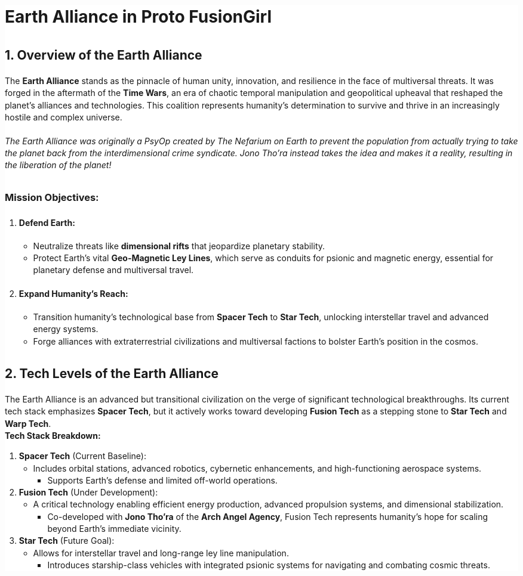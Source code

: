 # Earth Alliance in Proto FusionGirl

## 1\. Overview of the Earth Alliance

The **Earth Alliance** stands as the pinnacle of human unity, innovation, and resilience in the face of multiversal threats. It was forged in the aftermath of the **Time Wars**, an era of chaotic temporal manipulation and geopolitical upheaval that reshaped the planet’s alliances and technologies. This coalition represents humanity’s determination to survive and thrive in an increasingly hostile and complex universe.

###### *The Earth Alliance was originally a PsyOp created by The Nefarium on Earth to prevent the population from actually trying to take the planet back from the interdimensional crime syndicate. Jono Tho’ra instead takes the idea and makes it a reality, resulting in the liberation of the planet\!*

### Mission Objectives:

1. #### **Defend Earth:**

   * Neutralize threats like **dimensional rifts** that jeopardize planetary stability.  
   * Protect Earth’s vital **Geo-Magnetic Ley Lines**, which serve as conduits for psionic and magnetic energy, essential for planetary defense and multiversal travel.

2. #### **Expand Humanity’s Reach:**

   * Transition humanity’s technological base from **Spacer Tech** to **Star Tech**, unlocking interstellar travel and advanced energy systems.  
   * Forge alliances with extraterrestrial civilizations and multiversal factions to bolster Earth’s position in the cosmos.

## 2\. Tech Levels of the Earth Alliance

The Earth Alliance is an advanced but transitional civilization on the verge of significant technological breakthroughs. Its current tech stack emphasizes **Spacer Tech**, but it actively works toward developing **Fusion Tech** as a stepping stone to **Star Tech** and **Warp Tech**.  
**Tech Stack Breakdown:**

1. **Spacer Tech** (Current Baseline):  
   * Includes orbital stations, advanced robotics, cybernetic enhancements, and high-functioning aerospace systems.  
     * Supports Earth’s defense and limited off-world operations.  
2. **Fusion Tech** (Under Development):  
   * A critical technology enabling efficient energy production, advanced propulsion systems, and dimensional stabilization.  
     * Co-developed with **Jono Tho’ra** of the **Arch Angel Agency**, Fusion Tech represents humanity’s hope for scaling beyond Earth’s immediate vicinity.  
3. **Star Tech** (Future Goal):  
   * Allows for interstellar travel and long-range ley line manipulation.  
     * Introduces starship-class vehicles with integrated psionic systems for navigating and combating cosmic threats.
